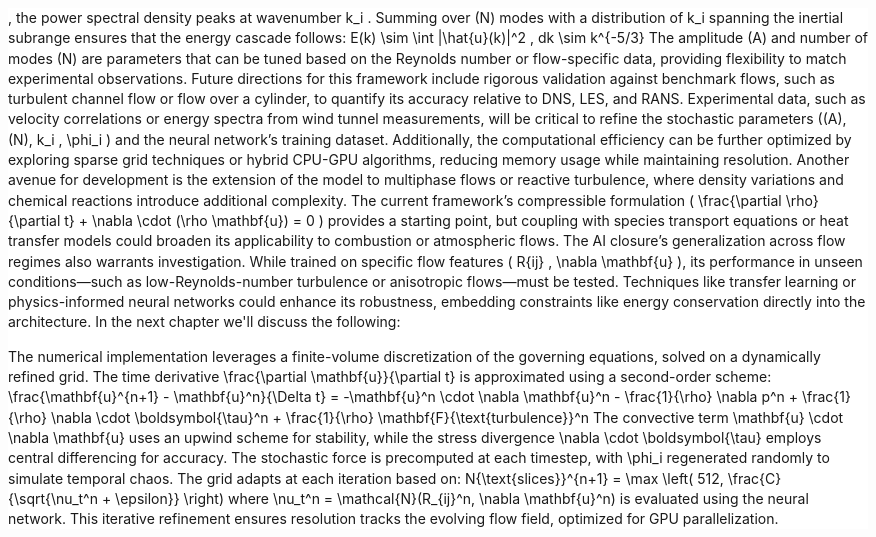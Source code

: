 , the power spectral density peaks at wavenumber
k_i
. Summing over (N) modes with a distribution of
k_i
spanning the inertial subrange ensures that the energy cascade follows:
E(k) \sim \int |\hat{u}(k)|^2 , dk \sim k^{-5/3}
The amplitude (A) and number of modes (N) are parameters that can be tuned based on the Reynolds number or flow-specific data, providing flexibility to match experimental observations.
Future directions for this framework include rigorous validation against benchmark flows, such as turbulent channel flow or flow over a cylinder, to quantify its accuracy relative to DNS, LES, and RANS. Experimental data, such as velocity correlations or energy spectra from wind tunnel measurements, will be critical to refine the stochastic parameters ((A), (N),
k_i
,
\phi_i
) and the neural network’s training dataset. Additionally, the computational efficiency can be further optimized by exploring sparse grid techniques or hybrid CPU-GPU algorithms, reducing memory usage while maintaining resolution.
Another avenue for development is the extension of the model to multiphase flows or reactive turbulence, where density variations and chemical reactions introduce additional complexity. The current framework’s compressible formulation (
\frac{\partial \rho}{\partial t} + \nabla \cdot (\rho \mathbf{u}) = 0
) provides a starting point, but coupling with species transport equations or heat transfer models could broaden its applicability to combustion or atmospheric flows.
The AI closure’s generalization across flow regimes also warrants investigation. While trained on specific flow features (
R{ij}
,
\nabla \mathbf{u}
), its performance in unseen conditions—such as low-Reynolds-number turbulence or anisotropic flows—must be tested. Techniques like transfer learning or physics-informed neural networks could enhance its robustness, embedding constraints like energy conservation directly into the architecture.
In the next chapter we'll discuss the following:

The numerical implementation leverages a finite-volume discretization of the governing equations, solved on a dynamically refined grid. The time derivative
\frac{\partial \mathbf{u}}{\partial t}
is approximated using a second-order scheme:
\frac{\mathbf{u}^{n+1} - \mathbf{u}^n}{\Delta t} = -\mathbf{u}^n \cdot \nabla \mathbf{u}^n - \frac{1}{\rho} \nabla p^n + \frac{1}{\rho} \nabla \cdot \boldsymbol{\tau}^n + \frac{1}{\rho} \mathbf{F}{\text{turbulence}}^n
The convective term
\mathbf{u} \cdot \nabla \mathbf{u}
uses an upwind scheme for stability, while the stress divergence
\nabla \cdot \boldsymbol{\tau}
employs central differencing for accuracy. The stochastic force is precomputed at each timestep, with
\phi_i
regenerated randomly to simulate temporal chaos.
The grid adapts at each iteration based on:
N{\text{slices}}^{n+1} = \max \left( 512, \frac{C}{\sqrt{\nu_t^n + \epsilon}} \right)
where
\nu_t^n = \mathcal{N}(R_{ij}^n, \nabla \mathbf{u}^n)
is evaluated using the neural network. This iterative refinement ensures resolution tracks the evolving flow field, optimized for GPU parallelization.
